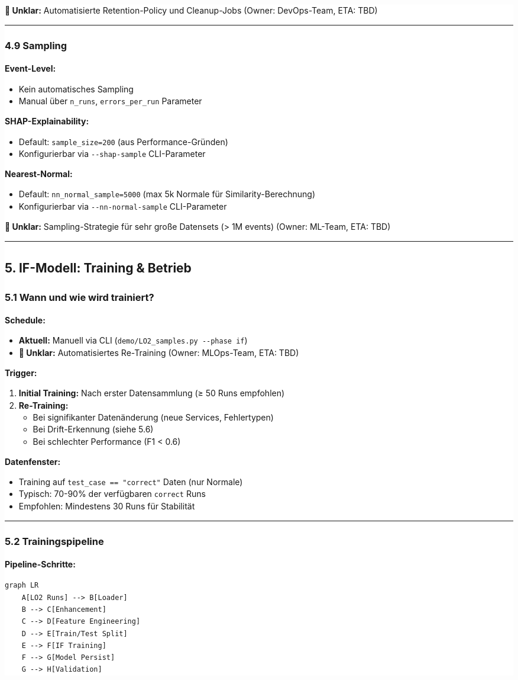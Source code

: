 **🔴 Unklar:** Automatisierte Retention-Policy und Cleanup-Jobs (Owner: DevOps-Team, ETA: TBD)

---

### 4.9 Sampling

**Event-Level:**
- Kein automatisches Sampling
- Manual über `n_runs`, `errors_per_run` Parameter

**SHAP-Explainability:**
- Default: `sample_size=200` (aus Performance-Gründen)
- Konfigurierbar via `--shap-sample` CLI-Parameter

**Nearest-Normal:**
- Default: `nn_normal_sample=5000` (max 5k Normale für Similarity-Berechnung)
- Konfigurierbar via `--nn-normal-sample` CLI-Parameter

**🔴 Unklar:** Sampling-Strategie für sehr große Datensets (> 1M events) (Owner: ML-Team, ETA: TBD)

---
## 5. IF-Modell: Training & Betrieb

### 5.1 Wann und wie wird trainiert?

**Schedule:**
- **Aktuell:** Manuell via CLI (`demo/LO2_samples.py --phase if`)
- **🔴 Unklar:** Automatisiertes Re-Training (Owner: MLOps-Team, ETA: TBD)

**Trigger:**
1. **Initial Training:** Nach erster Datensammlung (≥ 50 Runs empfohlen)
2. **Re-Training:** 
   - Bei signifikanter Datenänderung (neue Services, Fehlertypen)
   - Bei Drift-Erkennung (siehe 5.6)
   - Bei schlechter Performance (F1 < 0.6)

**Datenfenster:**
- Training auf `test_case == "correct"` Daten (nur Normale)
- Typisch: 70-90% der verfügbaren `correct` Runs
- Empfohlen: Mindestens 30 Runs für Stabilität

---

### 5.2 Trainingspipeline

**Pipeline-Schritte:**

```mermaid
graph LR
    A[LO2 Runs] --> B[Loader]
    B --> C[Enhancement]
    C --> D[Feature Engineering]
    D --> E[Train/Test Split]
    E --> F[IF Training]
    F --> G[Model Persist]
    G --> H[Validation]
```

